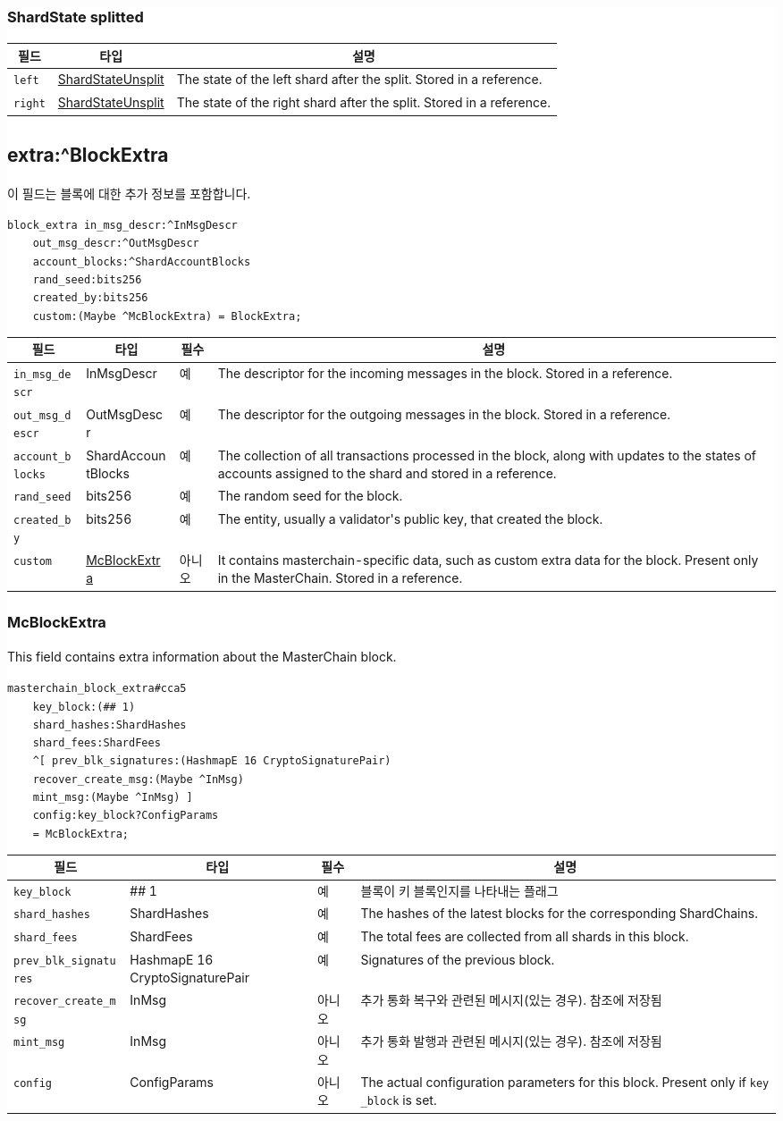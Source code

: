 ### ShardState splitted

| 필드      | 타입                                          | 설명                                                                                                   |
| ------- | ------------------------------------------- | ---------------------------------------------------------------------------------------------------- |
| `left`  | [ShardStateUnsplit](#shardstate-unsplitted) | The state of the left shard after the split. Stored in a reference.  |
| `right` | [ShardStateUnsplit](#shardstate-unsplitted) | The state of the right shard after the split. Stored in a reference. |

## extra:^BlockExtra

이 필드는 블록에 대한 추가 정보를 포함합니다.

```tlb
block_extra in_msg_descr:^InMsgDescr
    out_msg_descr:^OutMsgDescr
    account_blocks:^ShardAccountBlocks
    rand_seed:bits256
    created_by:bits256
    custom:(Maybe ^McBlockExtra) = BlockExtra;
```

| 필드               | 타입                            | 필수  | 설명                                                                                                                                                                                      |
| ---------------- | ----------------------------- | --- | --------------------------------------------------------------------------------------------------------------------------------------------------------------------------------------- |
| `in_msg_descr`   | InMsgDescr                    | 예   | The descriptor for the incoming messages in the block. Stored in a reference.                                                                           |
| `out_msg_descr`  | OutMsgDescr                   | 예   | The descriptor for the outgoing messages in the block. Stored in a reference.                                                                           |
| `account_blocks` | ShardAccountBlocks            | 예   | The collection of all transactions processed in the block, along with updates to the states of accounts assigned to the shard and stored in a reference.                |
| `rand_seed`      | bits256                       | 예   | The random seed for the block.                                                                                                                                          |
| `created_by`     | bits256                       | 예   | The entity, usually a validator's public key, that created the block.                                                                                                   |
| `custom`         | [McBlockExtra](#mcblockextra) | 아니오 | It contains masterchain-specific data, such as custom extra data for the block. Present only in the MasterChain. Stored in a reference. |

### McBlockExtra

This field contains extra information about the MasterChain block.

```tlb
masterchain_block_extra#cca5
    key_block:(## 1)
    shard_hashes:ShardHashes
    shard_fees:ShardFees
    ^[ prev_blk_signatures:(HashmapE 16 CryptoSignaturePair)
    recover_create_msg:(Maybe ^InMsg)
    mint_msg:(Maybe ^InMsg) ]
    config:key_block?ConfigParams
    = McBlockExtra;
```

| 필드                    | 타입                              | 필수  | 설명                                                                                                                      |
| --------------------- | ------------------------------- | --- | ----------------------------------------------------------------------------------------------------------------------- |
| `key_block`           | ## 1                            | 예   | 블록이 키 블록인지를 나타내는 플래그                                                                                                    |
| `shard_hashes`        | ShardHashes                     | 예   | The hashes of the latest blocks for the corresponding ShardChains.                                      |
| `shard_fees`          | ShardFees                       | 예   | The total fees are collected from all shards in this block.                                             |
| `prev_blk_signatures` | HashmapE 16 CryptoSignaturePair | 예   | Signatures of the previous block.                                                                       |
| `recover_create_msg`  | InMsg                           | 아니오 | 추가 통화 복구와 관련된 메시지(있는 경우). 참조에 저장됨                                                    |
| `mint_msg`            | InMsg                           | 아니오 | 추가 통화 발행과 관련된 메시지(있는 경우). 참조에 저장됨                                                    |
| `config`              | ConfigParams                    | 아니오 | The actual configuration parameters for this block. Present only if `key_block` is set. |
